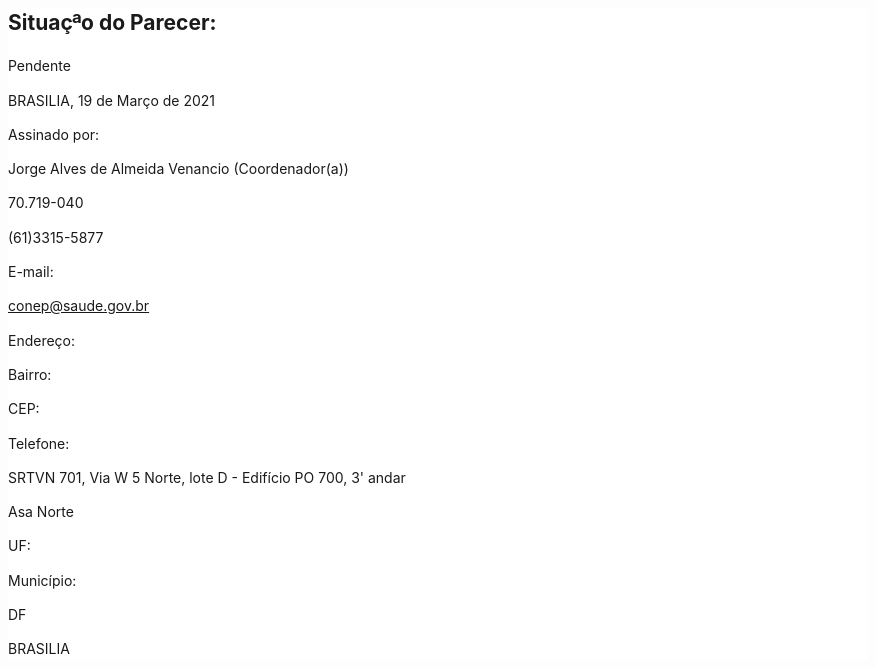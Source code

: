 ## Situaçªo do Parecer:

Pendente

BRASILIA, 19 de Março de 2021

Assinado por:

Jorge Alves de Almeida Venancio (Coordenador(a))

70.719-040

(61)3315-5877

E-mail:

conep@saude.gov.br

Endereço:

Bairro:

CEP:

Telefone:

SRTVN 701, Via W 5 Norte, lote D - Edifício PO 700, 3' andar

Asa Norte

UF:

Município:

DF

BRASILIA